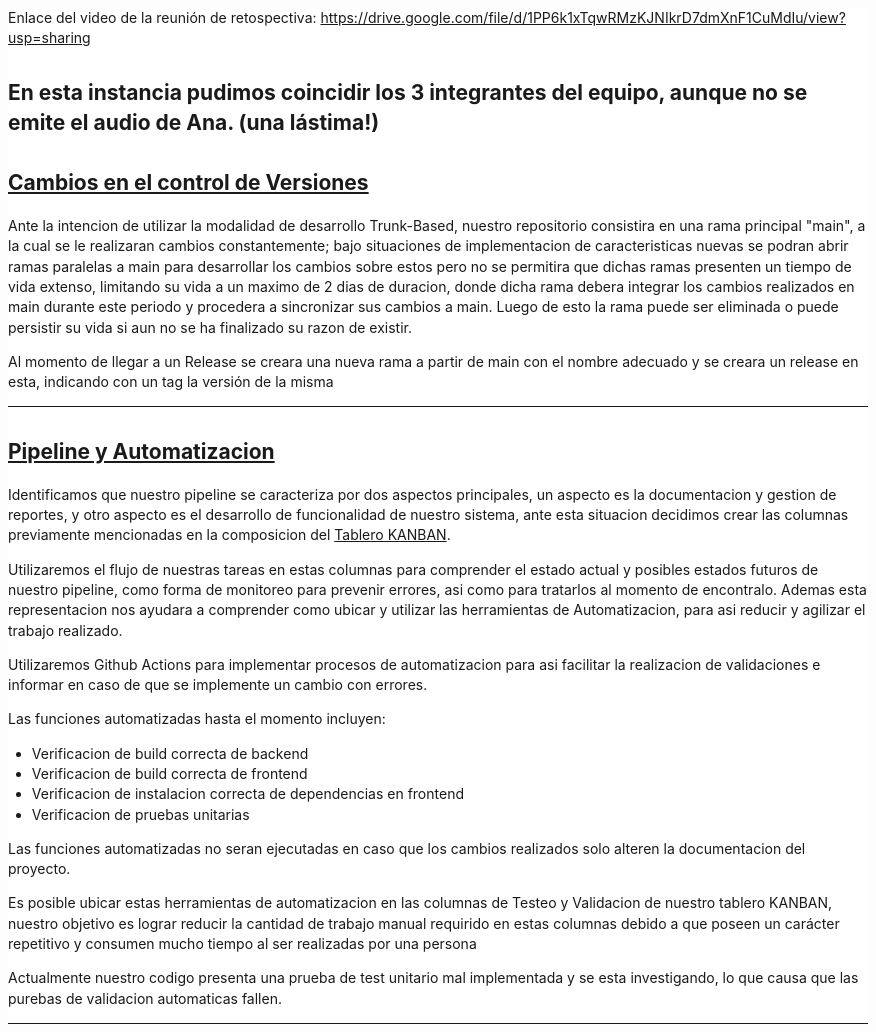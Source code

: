 Enlace del video de la reunión de retospectiva: <https://drive.google.com/file/d/1PP6k1xTqwRMzKJNIkrD7dmXnF1CuMdIu/view?usp=sharing>

En esta instancia pudimos coincidir los 3 integrantes del equipo, aunque no se emite el audio de Ana. (una lástima!)
-------------------------------------
## [Cambios en el control de Versiones](#indice)

Ante la intencion de utilizar la modalidad de desarrollo Trunk-Based, nuestro repositorio consistira en una rama principal "main", a la cual se le realizaran cambios constantemente; bajo situaciones de implementacion de caracteristicas nuevas se podran abrir ramas paralelas a main para desarrollar los cambios sobre estos pero no se permitira que dichas ramas presenten un tiempo de vida extenso, limitando su vida a un maximo de 2 dias de duracion, donde dicha rama debera integrar los cambios realizados en main durante este periodo y procedera a sincronizar sus cambios a main. Luego de esto la rama puede ser eliminada o puede persistir su vida si aun no se ha finalizado su razon de existir.

Al momento de llegar a un Release se creara una nueva rama a partir de main con el nombre adecuado y se creara un release en esta, indicando con un tag la versión de la misma

-------------------------------------

## [Pipeline y Automatizacion](#indice)

Identificamos que nuestro pipeline se caracteriza por dos aspectos principales, un aspecto es la documentacion y gestion de reportes, y otro aspecto es el desarrollo de funcionalidad de nuestro sistema, ante esta situacion decidimos crear las columnas previamente mencionadas en la composicion del [Tablero KANBAN](#explicación-del-tablero-y-su-vínculo-con-el-proceso-de-ingeniería). 

Utilizaremos el flujo de nuestras tareas en estas columnas para comprender el estado actual y posibles estados futuros de nuestro pipeline, como forma de monitoreo para prevenir errores, asi como para tratarlos al momento de encontralo. Ademas esta representacion nos ayudara a comprender como ubicar y utilizar las herramientas de Automatizacion, para asi reducir y agilizar el trabajo realizado.

Utilizaremos Github Actions para implementar procesos de automatizacion para asi facilitar la realizacion de validaciones e informar en caso de que se implemente un cambio con errores.

Las funciones automatizadas hasta el momento incluyen:
- Verificacion de build correcta de backend
- Verificacion de build correcta de frontend
- Verificacion de instalacion correcta de dependencias en frontend
- Verificacion de pruebas unitarias

Las funciones automatizadas no seran ejecutadas en caso que los cambios realizados solo alteren la documentacion del proyecto.

Es posible ubicar estas herramientas de automatizacion en las columnas de Testeo y Validacion de nuestro tablero KANBAN, nuestro objetivo es lograr reducir la cantidad de trabajo manual requirido en estas columnas debido a que poseen un carácter repetitivo y consumen mucho tiempo al ser realizadas por una persona

Actualmente nuestro codigo presenta una prueba de test unitario mal implementada y se esta investigando, lo que causa que las purebas de validacion automaticas fallen.

-------------------------------------
